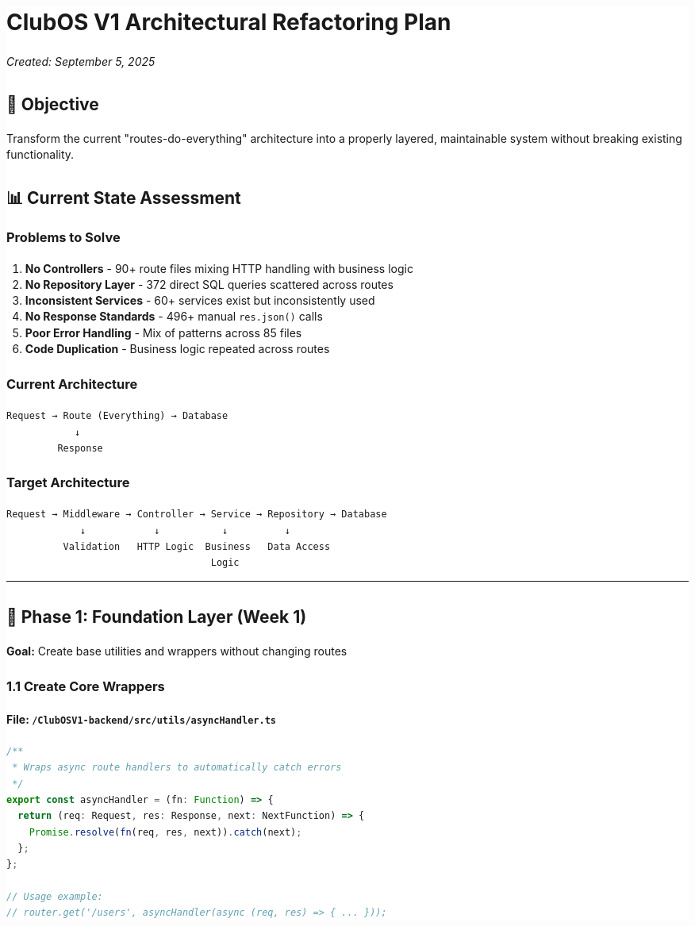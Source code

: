 # ClubOS V1 Architectural Refactoring Plan
*Created: September 5, 2025*

## 🎯 Objective
Transform the current "routes-do-everything" architecture into a properly layered, maintainable system without breaking existing functionality.

## 📊 Current State Assessment

### Problems to Solve
1. **No Controllers** - 90+ route files mixing HTTP handling with business logic
2. **No Repository Layer** - 372 direct SQL queries scattered across routes
3. **Inconsistent Services** - 60+ services exist but inconsistently used
4. **No Response Standards** - 496+ manual `res.json()` calls
5. **Poor Error Handling** - Mix of patterns across 85 files
6. **Code Duplication** - Business logic repeated across routes

### Current Architecture
```
Request → Route (Everything) → Database
            ↓
         Response
```

### Target Architecture
```
Request → Middleware → Controller → Service → Repository → Database
             ↓            ↓           ↓          ↓
          Validation   HTTP Logic  Business   Data Access
                                    Logic
```

---

## 🚀 Phase 1: Foundation Layer (Week 1)
**Goal:** Create base utilities and wrappers without changing routes

### 1.1 Create Core Wrappers

#### File: `/ClubOSV1-backend/src/utils/asyncHandler.ts`
```typescript
/**
 * Wraps async route handlers to automatically catch errors
 */
export const asyncHandler = (fn: Function) => {
  return (req: Request, res: Response, next: NextFunction) => {
    Promise.resolve(fn(req, res, next)).catch(next);
  };
};

// Usage example:
// router.get('/users', asyncHandler(async (req, res) => { ... }));
```
